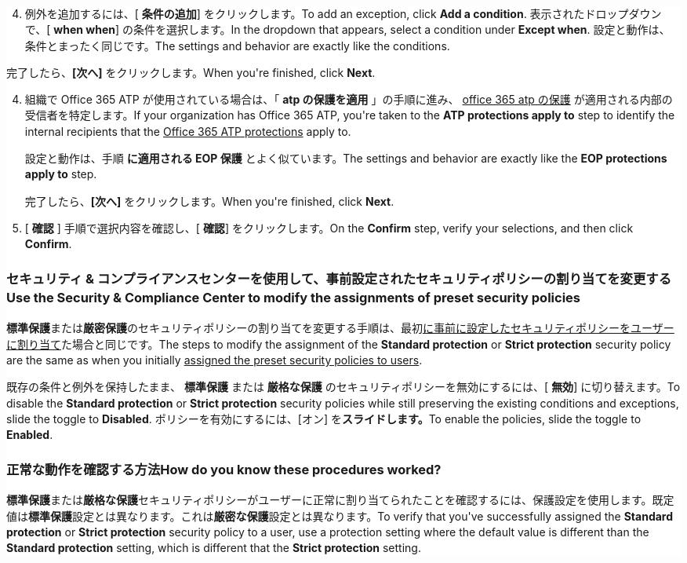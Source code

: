    4. <span data-ttu-id="a98f6-187">例外を追加するには、[ **条件の追加**] をクリックします。</span><span class="sxs-lookup"><span data-stu-id="a98f6-187">To add an exception, click **Add a condition**.</span></span> <span data-ttu-id="a98f6-188">表示されたドロップダウンで、[ **when when**] の条件を選択します。</span><span class="sxs-lookup"><span data-stu-id="a98f6-188">In the dropdown that appears, select a condition under **Except when**.</span></span> <span data-ttu-id="a98f6-189">設定と動作は、条件とまったく同じです。</span><span class="sxs-lookup"><span data-stu-id="a98f6-189">The settings and behavior are exactly like the conditions.</span></span>

   <span data-ttu-id="a98f6-190">完了したら、**[次へ]** をクリックします。</span><span class="sxs-lookup"><span data-stu-id="a98f6-190">When you're finished, click **Next**.</span></span>

4. <span data-ttu-id="a98f6-191">組織で Office 365 ATP が使用されている場合は、「 **atp の保護を適用** 」の手順に進み、 [office 365 atp の保護](#policies-in-preset-security-policies) が適用される内部の受信者を特定します。</span><span class="sxs-lookup"><span data-stu-id="a98f6-191">If your organization has Office 365 ATP, you're taken to the **ATP protections apply to** step to identify the internal recipients that the [Office 365 ATP protections](#policies-in-preset-security-policies) apply to.</span></span>

   <span data-ttu-id="a98f6-192">設定と動作は、手順 **に適用される EOP 保護** とよく似ています。</span><span class="sxs-lookup"><span data-stu-id="a98f6-192">The settings and behavior are exactly like the **EOP protections apply to** step.</span></span>

   <span data-ttu-id="a98f6-193">完了したら、**[次へ]** をクリックします。</span><span class="sxs-lookup"><span data-stu-id="a98f6-193">When you're finished, click **Next**.</span></span>

5. <span data-ttu-id="a98f6-194">[ **確認** ] 手順で選択内容を確認し、[ **確認**] をクリックします。</span><span class="sxs-lookup"><span data-stu-id="a98f6-194">On the **Confirm** step, verify your selections, and then click **Confirm**.</span></span>

### <a name="use-the-security--compliance-center-to-modify-the-assignments-of-preset-security-policies"></a><span data-ttu-id="a98f6-195">セキュリティ & コンプライアンスセンターを使用して、事前設定されたセキュリティポリシーの割り当てを変更する</span><span class="sxs-lookup"><span data-stu-id="a98f6-195">Use the Security & Compliance Center to modify the assignments of preset security policies</span></span>

<span data-ttu-id="a98f6-196">**標準保護**または**厳密保護**のセキュリティポリシーの割り当てを変更する手順は、最初[に事前に設定したセキュリティポリシーをユーザーに割り当て](#use-the-security--compliance-center-to-assign-preset-security-policies-to-users)た場合と同じです。</span><span class="sxs-lookup"><span data-stu-id="a98f6-196">The steps to modify the assignment of the **Standard protection** or **Strict protection** security policy are the same as when you initially [assigned the preset security policies to users](#use-the-security--compliance-center-to-assign-preset-security-policies-to-users).</span></span>

<span data-ttu-id="a98f6-197">既存の条件と例外を保持したまま、 **標準保護** または **厳格な保護** のセキュリティポリシーを無効にするには、[ **無効**] に切り替えます。</span><span class="sxs-lookup"><span data-stu-id="a98f6-197">To disable the **Standard protection** or **Strict protection** security policies while still preserving the existing conditions and exceptions, slide the toggle to **Disabled**.</span></span> <span data-ttu-id="a98f6-198">ポリシーを有効にするには、[オン] を**スライドします。**</span><span class="sxs-lookup"><span data-stu-id="a98f6-198">To enable the policies, slide the toggle to **Enabled**.</span></span>

### <a name="how-do-you-know-these-procedures-worked"></a><span data-ttu-id="a98f6-199">正常な動作を確認する方法</span><span class="sxs-lookup"><span data-stu-id="a98f6-199">How do you know these procedures worked?</span></span>

<span data-ttu-id="a98f6-200">**標準保護**または**厳格な保護**セキュリティポリシーがユーザーに正常に割り当てられたことを確認するには、保護設定を使用します。既定値は**標準保護**設定とは異なります。これは**厳密な保護**設定とは異なります。</span><span class="sxs-lookup"><span data-stu-id="a98f6-200">To verify that you've successfully assigned the **Standard protection** or **Strict protection** security policy to a user, use a protection setting where the default value is different than the **Standard protection** setting, which is different that the **Strict protection** setting.</span></span>
